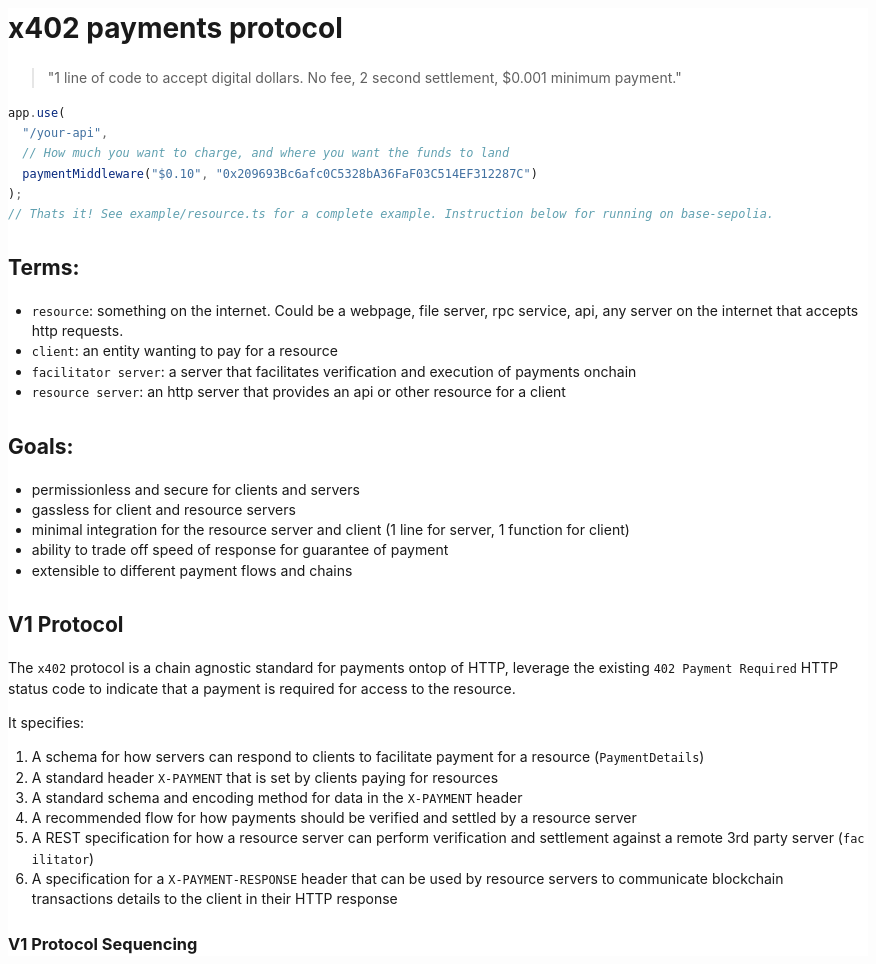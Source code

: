 # x402 payments protocol

> "1 line of code to accept digital dollars. No fee, 2 second settlement, $0.001 minimum payment."

```typescript
app.use(
  "/your-api",
  // How much you want to charge, and where you want the funds to land
  paymentMiddleware("$0.10", "0x209693Bc6afc0C5328bA36FaF03C514EF312287C")
);
// Thats it! See example/resource.ts for a complete example. Instruction below for running on base-sepolia.
```

## Terms:

- `resource`: something on the internet. Could be a webpage, file server, rpc service, api, any server on the internet that accepts http requests.
- `client`: an entity wanting to pay for a resource
- `facilitator server`: a server that facilitates verification and execution of payments onchain
- `resource server`: an http server that provides an api or other resource for a client

## Goals:

- permissionless and secure for clients and servers
- gassless for client and resource servers
- minimal integration for the resource server and client (1 line for server, 1 function for client)
- ability to trade off speed of response for guarantee of payment
- extensible to different payment flows and chains

## V1 Protocol

The `x402` protocol is a chain agnostic standard for payments ontop of HTTP, leverage the existing `402 Payment Required` HTTP status code to indicate that a payment is required for access to the resource.

It specifies:

1. A schema for how servers can respond to clients to facilitate payment for a resource (`PaymentDetails`)
2. A standard header `X-PAYMENT` that is set by clients paying for resources
3. A standard schema and encoding method for data in the `X-PAYMENT` header
4. A recommended flow for how payments should be verified and settled by a resource server
5. A REST specification for how a resource server can perform verification and settlement against a remote 3rd party server (`facilitator`)
6. A specification for a `X-PAYMENT-RESPONSE` header that can be used by resource servers to communicate blockchain transactions details to the client in their HTTP response

### V1 Protocol Sequencing
